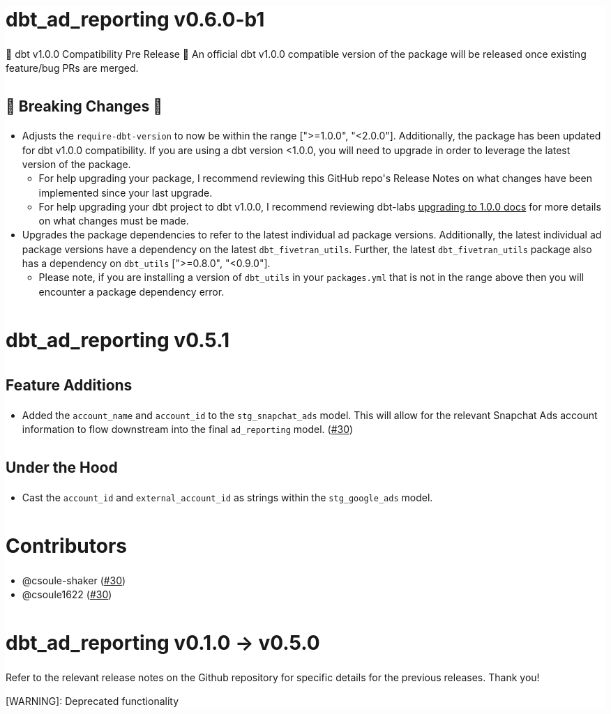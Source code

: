 # dbt_ad_reporting v0.6.0-b1
🎉 dbt v1.0.0 Compatibility Pre Release 🎉 An official dbt v1.0.0 compatible version of the package will be released once existing feature/bug PRs are merged.

## 🚨 Breaking Changes 🚨
- Adjusts the `require-dbt-version` to now be within the range [">=1.0.0", "<2.0.0"]. Additionally, the package has been updated for dbt v1.0.0 compatibility. If you are using a dbt version <1.0.0, you will need to upgrade in order to leverage the latest version of the package.
  - For help upgrading your package, I recommend reviewing this GitHub repo's Release Notes on what changes have been implemented since your last upgrade.
  - For help upgrading your dbt project to dbt v1.0.0, I recommend reviewing dbt-labs [upgrading to 1.0.0 docs](https://docs.getdbt.com/docs/guides/migration-guide/upgrading-to-1-0-0) for more details on what changes must be made.
- Upgrades the package dependencies to refer to the latest individual ad package versions. Additionally, the latest individual ad package versions have a dependency on the latest `dbt_fivetran_utils`. Further, the latest `dbt_fivetran_utils` package also has a dependency on `dbt_utils` [">=0.8.0", "<0.9.0"].
  - Please note, if you are installing a version of `dbt_utils` in your `packages.yml` that is not in the range above then you will encounter a package dependency error.
# dbt_ad_reporting v0.5.1
## Feature Additions
- Added the `account_name` and `account_id` to the `stg_snapchat_ads` model. This will allow for the relevant Snapchat Ads account information to flow downstream into the final `ad_reporting` model. ([#30](https://github.com/fivetran/dbt_ad_reporting/pull/30))

## Under the Hood
- Cast the `account_id` and `external_account_id` as strings within the `stg_google_ads` model.

# Contributors 
- @csoule-shaker ([#30](https://github.com/fivetran/dbt_ad_reporting/pull/30))
- @csoule1622 ([#30](https://github.com/fivetran/dbt_ad_reporting/pull/30))

# dbt_ad_reporting v0.1.0 -> v0.5.0
Refer to the relevant release notes on the Github repository for specific details for the previous releases. Thank you!


[WARNING]: Deprecated functionality